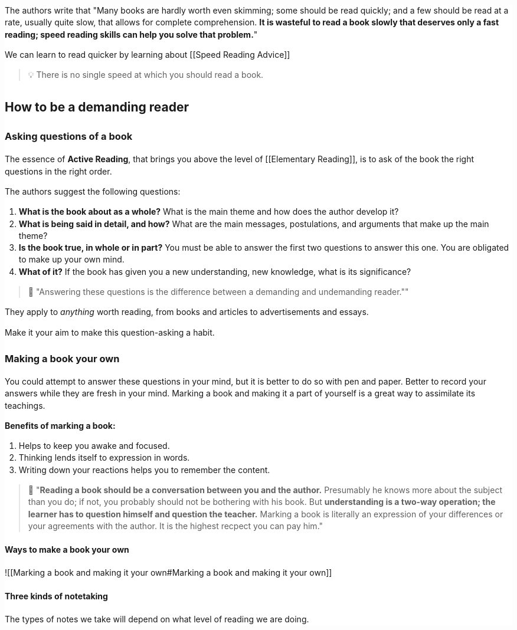 The authors write that
"Many books are hardly worth even skimming; some should be read quickly; and a few should be read at a rate, usually quite slow, that allows for complete comprehension. **It is wasteful to read a book slowly that deserves only a fast reading; speed reading skills can help you solve that problem.**"

We can learn to read quicker by learning about [[Speed Reading Advice]]

> 💡 There is no single speed at which you should read a book. 


## How to be a demanding reader

### Asking questions of a book
The essence of **Active Reading**, that brings you above the level of [[Elementary Reading]], is to ask of the book the right questions in the right order.

The authors suggest the following questions:

1. **What is the book about as a whole?** What is the main theme and how does the author develop it?
2. **What is being said in detail, and how?** What are the main messages, postulations, and arguments that make up the main theme?
3. **Is the book true, in whole or in part?** You must be able to answer the first two questions to answer this one. You are obligated to make up your own mind.
4. **What of it?** If the book has given you a new understanding, new knowledge, what is its significance? 


> 💬 "Answering these questions is the difference between a demanding and undemanding reader.""

They apply to *anything* worth reading, from books and articles to advertisements and essays. 

Make it your aim to make this question-asking a habit. 

### Making a book your own
You could attempt to answer these questions in your mind, but it is better to do so with pen and paper. Better to record your answers while they are fresh in your mind. Marking a book and making it a part of yourself is a great way to assimilate its teachings. 

**Benefits of marking a book:**
1. Helps to keep you awake and focused.
2. Thinking lends itself to expression in words.
3. Writing down your reactions helps you to remember the content.

> 💬 "**Reading a book should be a conversation between you and the author.** Presumably he knows more about the subject than you do; if not, you probably should not be bothering with his book. But **understanding is a two-way operation; the learner has to question himself and question the teacher.** Marking a book is literally an expression of your differences or your agreements with the author. It is the highest recpect you can pay him."

#### Ways to make a book your own 
![[Marking a book and making it your own#Marking a book and making it your own]]


#### Three kinds of notetaking
The types of notes we take will depend on what level of reading we are doing.
